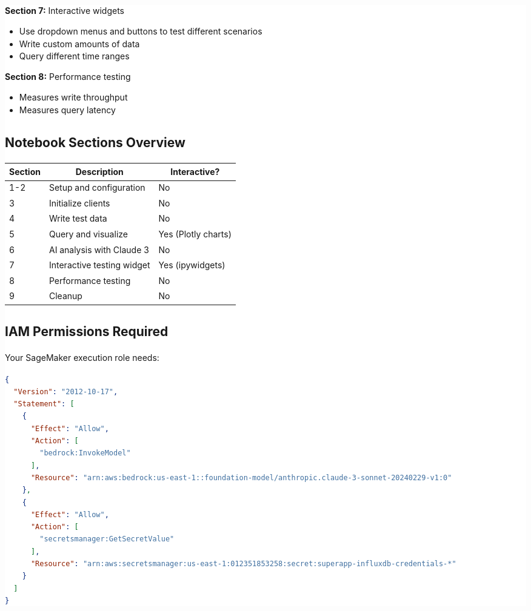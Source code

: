 **Section 7:** Interactive widgets
- Use dropdown menus and buttons to test different scenarios
- Write custom amounts of data
- Query different time ranges

**Section 8:** Performance testing
- Measures write throughput
- Measures query latency

## Notebook Sections Overview

| Section | Description | Interactive? |
|---------|-------------|--------------|
| 1-2 | Setup and configuration | No |
| 3 | Initialize clients | No |
| 4 | Write test data | No |
| 5 | Query and visualize | Yes (Plotly charts) |
| 6 | AI analysis with Claude 3 | No |
| 7 | Interactive testing widget | Yes (ipywidgets) |
| 8 | Performance testing | No |
| 9 | Cleanup | No |

## IAM Permissions Required

Your SageMaker execution role needs:

```json
{
  "Version": "2012-10-17",
  "Statement": [
    {
      "Effect": "Allow",
      "Action": [
        "bedrock:InvokeModel"
      ],
      "Resource": "arn:aws:bedrock:us-east-1::foundation-model/anthropic.claude-3-sonnet-20240229-v1:0"
    },
    {
      "Effect": "Allow",
      "Action": [
        "secretsmanager:GetSecretValue"
      ],
      "Resource": "arn:aws:secretsmanager:us-east-1:012351853258:secret:superapp-influxdb-credentials-*"
    }
  ]
}
```
